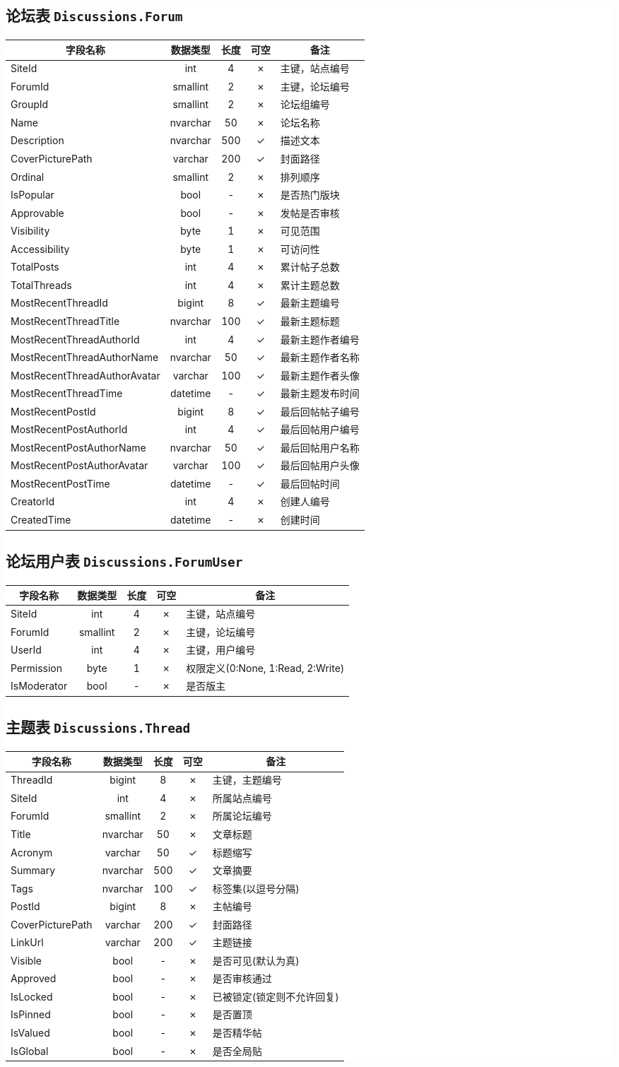 
## 论坛表 `Discussions.Forum`

字段名称 | 数据类型 | 长度 | 可空 | 备注
------- |:-------:|:---:|:---:| ----
SiteId                       | int      | 4   | ✗ | 主键，站点编号
ForumId                      | smallint | 2   | ✗ | 主键，论坛编号
GroupId                      | smallint | 2   | ✗ | 论坛组编号
Name                         | nvarchar | 50  | ✗ | 论坛名称
Description                  | nvarchar | 500 | ✓ | 描述文本
CoverPicturePath             | varchar  | 200 | ✓ | 封面路径
Ordinal                      | smallint | 2   | ✗ | 排列顺序
IsPopular                    | bool     | -   | ✗ | 是否热门版块
Approvable                   | bool     | -   | ✗ | 发帖是否审核
Visibility                   | byte     | 1   | ✗ | 可见范围
Accessibility                | byte     | 1   | ✗ | 可访问性
TotalPosts                   | int      | 4   | ✗ | 累计帖子总数
TotalThreads                 | int      | 4   | ✗ | 累计主题总数
MostRecentThreadId           | bigint   | 8   | ✓ | 最新主题编号
MostRecentThreadTitle        | nvarchar | 100 | ✓ | 最新主题标题
MostRecentThreadAuthorId     | int      | 4   | ✓ | 最新主题作者编号
MostRecentThreadAuthorName   | nvarchar | 50  | ✓ | 最新主题作者名称
MostRecentThreadAuthorAvatar | varchar  | 100 | ✓ | 最新主题作者头像
MostRecentThreadTime         | datetime | -   | ✓ | 最新主题发布时间
MostRecentPostId             | bigint   | 8   | ✓ | 最后回帖帖子编号
MostRecentPostAuthorId       | int      | 4   | ✓ | 最后回帖用户编号
MostRecentPostAuthorName     | nvarchar | 50  | ✓ | 最后回帖用户名称
MostRecentPostAuthorAvatar   | varchar  | 100 | ✓ | 最后回帖用户头像
MostRecentPostTime           | datetime | -   | ✓ | 最后回帖时间
CreatorId                    | int      | 4   | ✗ | 创建人编号
CreatedTime                  | datetime | -   | ✗ | 创建时间


## 论坛用户表 `Discussions.ForumUser`

字段名称 | 数据类型 | 长度 | 可空 | 备注
------- |:-------:|:---:|:---:| ----
SiteId      | int      | 4 | ✗ | 主键，站点编号
ForumId     | smallint | 2 | ✗ | 主键，论坛编号
UserId      | int      | 4 | ✗ | 主键，用户编号
Permission  | byte     | 1 | ✗ | 权限定义(0:None, 1:Read, 2:Write)
IsModerator | bool     | - | ✗ | 是否版主


## 主题表 `Discussions.Thread`

字段名称 | 数据类型 | 长度 | 可空 | 备注
------- |:-------:|:---:|:---:| ----
ThreadId                   | bigint   | 8   | ✗ | 主键，主题编号
SiteId                     | int      | 4   | ✗ | 所属站点编号
ForumId                    | smallint | 2   | ✗ | 所属论坛编号
Title                      | nvarchar | 50  | ✗ | 文章标题
Acronym                    | varchar  | 50  | ✓ | 标题缩写
Summary                    | nvarchar | 500 | ✓ | 文章摘要
Tags                       | nvarchar | 100 | ✓ | 标签集(以逗号分隔)
PostId                     | bigint   | 8   | ✗ | 主帖编号
CoverPicturePath           | varchar  | 200 | ✓ | 封面路径
LinkUrl                    | varchar  | 200 | ✓ | 主题链接
Visible                    | bool     | -   | ✗ | 是否可见(默认为真)
Approved                   | bool     | -   | ✗ | 是否审核通过
IsLocked                   | bool     | -   | ✗ | 已被锁定(锁定则不允许回复)
IsPinned                   | bool     | -   | ✗ | 是否置顶
IsValued                   | bool     | -   | ✗ | 是否精华帖
IsGlobal                   | bool     | -   | ✗ | 是否全局贴